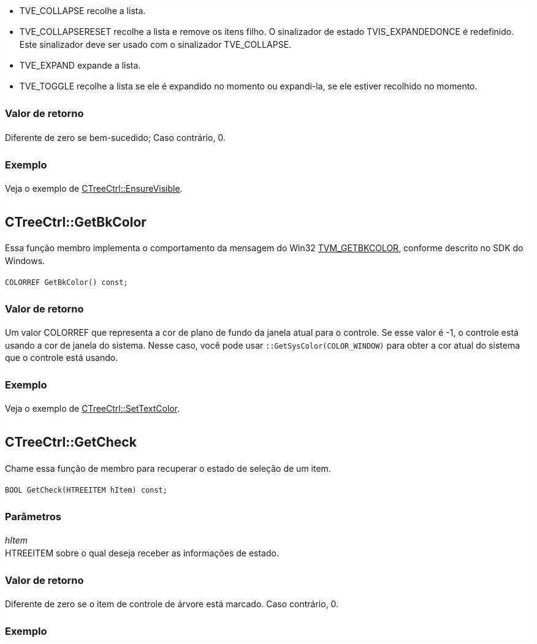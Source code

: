 - TVE_COLLAPSE recolhe a lista.

- TVE_COLLAPSERESET recolhe a lista e remove os itens filho. O sinalizador de estado TVIS_EXPANDEDONCE é redefinido. Este sinalizador deve ser usado com o sinalizador TVE_COLLAPSE.

- TVE_EXPAND expande a lista.

- TVE_TOGGLE recolhe a lista se ele é expandido no momento ou expandi-la, se ele estiver recolhido no momento.

### <a name="return-value"></a>Valor de retorno

Diferente de zero se bem-sucedido; Caso contrário, 0.

### <a name="example"></a>Exemplo

  Veja o exemplo de [CTreeCtrl::EnsureVisible](#ensurevisible).

##  <a name="getbkcolor"></a>  CTreeCtrl::GetBkColor

Essa função membro implementa o comportamento da mensagem do Win32 [TVM_GETBKCOLOR](/windows/desktop/Controls/tvm-getbkcolor), conforme descrito no SDK do Windows.

```
COLORREF GetBkColor() const;
```

### <a name="return-value"></a>Valor de retorno

Um valor COLORREF que representa a cor de plano de fundo da janela atual para o controle. Se esse valor é -1, o controle está usando a cor de janela do sistema. Nesse caso, você pode usar `::GetSysColor(COLOR_WINDOW)` para obter a cor atual do sistema que o controle está usando.

### <a name="example"></a>Exemplo

  Veja o exemplo de [CTreeCtrl::SetTextColor](#settextcolor).

##  <a name="getcheck"></a>  CTreeCtrl::GetCheck

Chame essa função de membro para recuperar o estado de seleção de um item.

```
BOOL GetCheck(HTREEITEM hItem) const;
```

### <a name="parameters"></a>Parâmetros

*hItem*<br/>
HTREEITEM sobre o qual deseja receber as informações de estado.

### <a name="return-value"></a>Valor de retorno

Diferente de zero se o item de controle de árvore está marcado. Caso contrário, 0.

### <a name="example"></a>Exemplo
